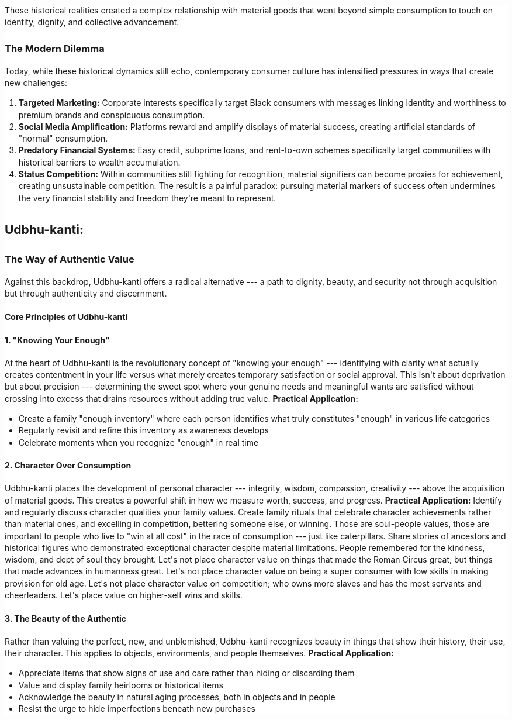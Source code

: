These historical realities created a complex relationship with material goods that went beyond simple consumption to touch on identity, dignity, and collective advancement.
### **The Modern Dilemma**
Today, while these historical dynamics still echo, contemporary consumer culture has intensified pressures in ways that create new challenges:
1.  **Targeted Marketing:** Corporate interests specifically target Black consumers with messages linking identity and worthiness to premium brands and conspicuous consumption.
2.  **Social Media Amplification:** Platforms reward and amplify displays of material success, creating artificial standards of \"normal\" consumption.
3.  **Predatory Financial Systems:** Easy credit, subprime loans, and rent-to-own schemes specifically target communities with historical barriers to wealth accumulation.
4.  **Status Competition:** Within communities still fighting for recognition, material signifiers can become proxies for achievement, creating unsustainable competition.
The result is a painful paradox: pursuing material markers of success often undermines the very financial stability and freedom they\'re meant to represent.
## **Udbhu-kanti:**
### **The Way of Authentic Value**
Against this backdrop, Udbhu-kanti offers a radical alternative --- a path to dignity, beauty, and security not through acquisition but through authenticity and discernment.
#### **Core Principles of Udbhu-kanti**
#### **1. \"Knowing Your Enough\"**
At the heart of Udbhu-kanti is the revolutionary concept of \"knowing your enough\" --- identifying with clarity what actually creates contentment in your life versus what merely creates temporary satisfaction or social approval.
This isn\'t about deprivation but about precision --- determining the sweet spot where your genuine needs and meaningful wants are satisfied without crossing into excess that drains resources without adding true value.
**Practical Application:**
-   Create a family \"enough inventory\" where each person identifies what truly constitutes \"enough\" in various life categories
-   Regularly revisit and refine this inventory as awareness develops
-   Celebrate moments when you recognize \"enough\" in real time
#### **2. Character Over Consumption**
Udbhu-kanti places the development of personal character --- integrity, wisdom, compassion, creativity --- above the acquisition of material goods. This creates a powerful shift in how we measure worth, success, and progress.
**Practical Application:**
Identify and regularly discuss character qualities your family values.
Create family rituals that celebrate character achievements rather than material ones, and excelling in competition, bettering someone else, or winning. Those are soul-people values, those are important to people who live to \"win at all cost\" in the race of consumption --- just like caterpillars.
Share stories of ancestors and historical figures who demonstrated exceptional character despite material limitations. People remembered for the kindness, wisdom, and dept of soul they brought.
Let\'s not place character value on things that made the Roman Circus great, but things that made advances in humanness great.
Let\'s not place character value on being a super consumer with low skills in making provision for old age.
Let\'s not place character value on competition; who owns more slaves and has the most servants and cheerleaders.
Let\'s place value on higher-self wins and skills.
#### **3. The Beauty of the Authentic**
Rather than valuing the perfect, new, and unblemished, Udbhu-kanti recognizes beauty in things that show their history, their use, their character. This applies to objects, environments, and people themselves.
**Practical Application:**
-   Appreciate items that show signs of use and care rather than hiding or discarding them
-   Value and display family heirlooms or historical items
-   Acknowledge the beauty in natural aging processes, both in objects and in people
-   Resist the urge to hide imperfections beneath new purchases